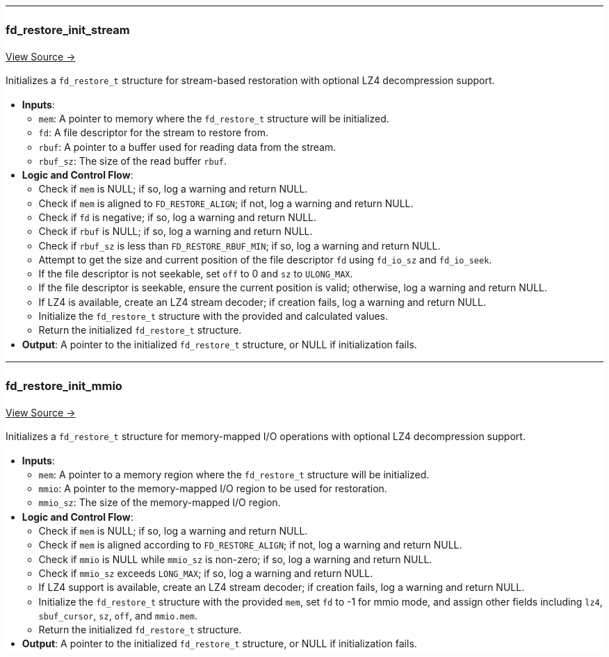 

---
### fd\_restore\_init\_stream
[View Source →](<../../../../../src/util/checkpt/fd_restore.c#L90>)

Initializes a `fd_restore_t` structure for stream-based restoration with optional LZ4 decompression support.
- **Inputs**:
    - `mem`: A pointer to memory where the `fd_restore_t` structure will be initialized.
    - `fd`: A file descriptor for the stream to restore from.
    - `rbuf`: A pointer to a buffer used for reading data from the stream.
    - `rbuf_sz`: The size of the read buffer `rbuf`.
- **Logic and Control Flow**:
    - Check if `mem` is NULL; if so, log a warning and return NULL.
    - Check if `mem` is aligned to `FD_RESTORE_ALIGN`; if not, log a warning and return NULL.
    - Check if `fd` is negative; if so, log a warning and return NULL.
    - Check if `rbuf` is NULL; if so, log a warning and return NULL.
    - Check if `rbuf_sz` is less than `FD_RESTORE_RBUF_MIN`; if so, log a warning and return NULL.
    - Attempt to get the size and current position of the file descriptor `fd` using `fd_io_sz` and `fd_io_seek`.
    - If the file descriptor is not seekable, set `off` to 0 and `sz` to `ULONG_MAX`.
    - If the file descriptor is seekable, ensure the current position is valid; otherwise, log a warning and return NULL.
    - If LZ4 is available, create an LZ4 stream decoder; if creation fails, log a warning and return NULL.
    - Initialize the `fd_restore_t` structure with the provided and calculated values.
    - Return the initialized `fd_restore_t` structure.
- **Output**: A pointer to the initialized `fd_restore_t` structure, or NULL if initialization fails.


---
### fd\_restore\_init\_mmio
[View Source →](<../../../../../src/util/checkpt/fd_restore.c#L171>)

Initializes a `fd_restore_t` structure for memory-mapped I/O operations with optional LZ4 decompression support.
- **Inputs**:
    - `mem`: A pointer to a memory region where the `fd_restore_t` structure will be initialized.
    - `mmio`: A pointer to the memory-mapped I/O region to be used for restoration.
    - `mmio_sz`: The size of the memory-mapped I/O region.
- **Logic and Control Flow**:
    - Check if `mem` is NULL; if so, log a warning and return NULL.
    - Check if `mem` is aligned according to `FD_RESTORE_ALIGN`; if not, log a warning and return NULL.
    - Check if `mmio` is NULL while `mmio_sz` is non-zero; if so, log a warning and return NULL.
    - Check if `mmio_sz` exceeds `LONG_MAX`; if so, log a warning and return NULL.
    - If LZ4 support is available, create an LZ4 stream decoder; if creation fails, log a warning and return NULL.
    - Initialize the `fd_restore_t` structure with the provided `mem`, set `fd` to -1 for mmio mode, and assign other fields including `lz4`, `sbuf_cursor`, `sz`, `off`, and `mmio.mem`.
    - Return the initialized `fd_restore_t` structure.
- **Output**: A pointer to the initialized `fd_restore_t` structure, or NULL if initialization fails.
